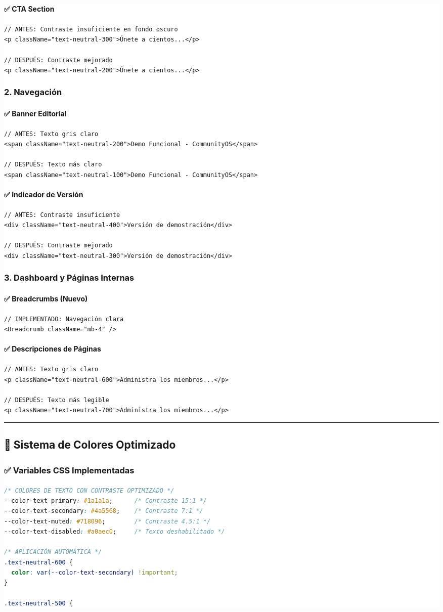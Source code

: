 #### ✅ CTA Section
```tsx
// ANTES: Contraste insuficiente en fondo oscuro
<p className="text-neutral-300">Únete a cientos...</p>

// DESPUÉS: Contraste mejorado
<p className="text-neutral-200">Únete a cientos...</p>
```

### 2. **Navegación**

#### ✅ Banner Editorial
```tsx
// ANTES: Texto gris claro
<span className="text-neutral-200">Demo Funcional - CommunityOS</span>

// DESPUÉS: Texto más claro
<span className="text-neutral-100">Demo Funcional - CommunityOS</span>
```

#### ✅ Indicador de Versión
```tsx
// ANTES: Contraste insuficiente
<div className="text-neutral-400">Versión de demostración</div>

// DESPUÉS: Contraste mejorado
<div className="text-neutral-300">Versión de demostración</div>
```

### 3. **Dashboard y Páginas Internas**

#### ✅ Breadcrumbs (Nuevo)
```tsx
// IMPLEMENTADO: Navegación clara
<Breadcrumb className="mb-4" />
```

#### ✅ Descripciones de Páginas
```tsx
// ANTES: Texto gris claro
<p className="text-neutral-600">Administra los miembros...</p>

// DESPUÉS: Texto más legible
<p className="text-neutral-700">Administra los miembros...</p>
```

---

## 🎨 Sistema de Colores Optimizado

### ✅ Variables CSS Implementadas
```css
/* COLORES DE TEXTO CON CONTRASTE OPTIMIZADO */
--color-text-primary: #1a1a1a;      /* Contraste 15:1 */
--color-text-secondary: #4a5568;    /* Contraste 7:1 */
--color-text-muted: #718096;        /* Contraste 4.5:1 */
--color-text-disabled: #a0aec0;     /* Texto deshabilitado */

/* APLICACIÓN AUTOMÁTICA */
.text-neutral-600 {
  color: var(--color-text-secondary) !important;
}

.text-neutral-500 {
```